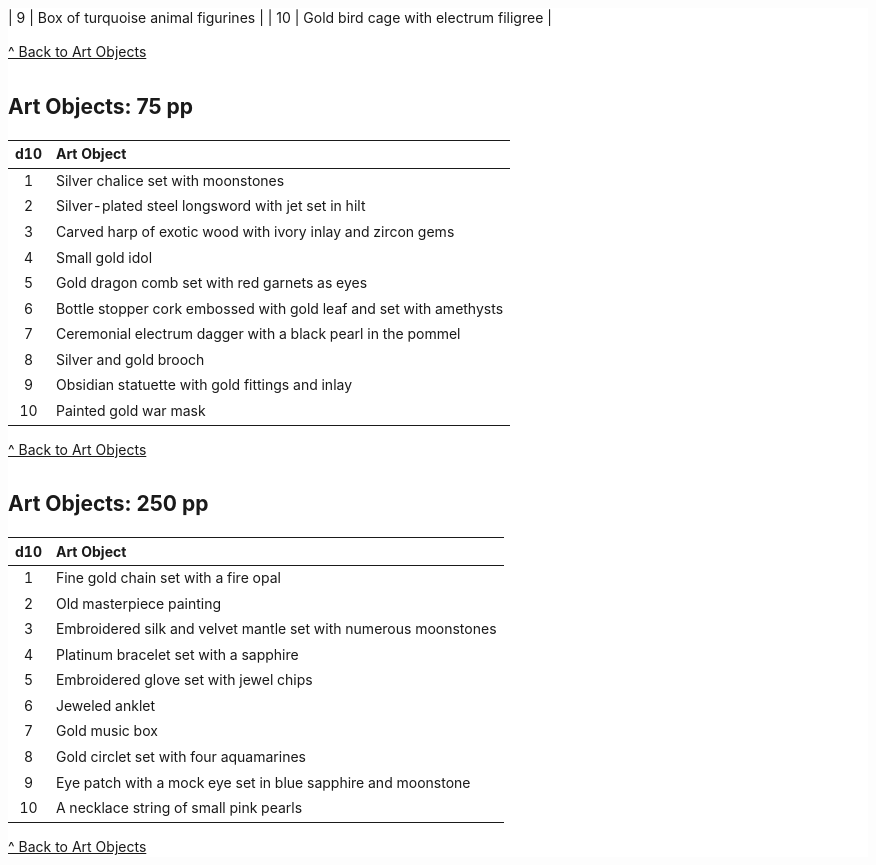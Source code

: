 | 9 | Box of turquoise animal figurines |
| 10 | Gold bird cage with electrum filigree |

[^ Back to Art Objects](#art-objects)

## Art Objects: 75 pp
| d10   | Art Object |
| :---: | :--------- |
| 1 | Silver chalice set with moonstones |
| 2 | Silver-plated steel longsword with jet set in hilt |
| 3 | Carved harp of exotic wood with ivory inlay and zircon gems |
| 4 | Small gold idol |
| 5 | Gold dragon comb set with red garnets as eyes |
| 6 | Bottle stopper cork embossed with gold leaf and set with amethysts |
| 7 | Ceremonial electrum dagger with a black pearl in the pommel |
| 8 | Silver and gold brooch |
| 9 | Obsidian statuette with gold fittings and inlay |
| 10 | Painted gold war mask |

[^ Back to Art Objects](#art-objects)

## Art Objects: 250 pp
| d10   | Art Object |
| :---: | :--------- |
| 1 | Fine gold chain set with a fire opal |
| 2 | Old masterpiece painting |
| 3 | Embroidered silk and velvet mantle set with numerous moonstones |
| 4 | Platinum bracelet set with a sapphire |
| 5 | Embroidered glove set with jewel chips |
| 6 | Jeweled anklet |
| 7 | Gold music box |
| 8 | Gold circlet set with four aquamarines |
| 9 | Eye patch with a mock eye set in blue sapphire and moonstone |
| 10 | A necklace string of small pink pearls |

[^ Back to Art Objects](#art-objects)
